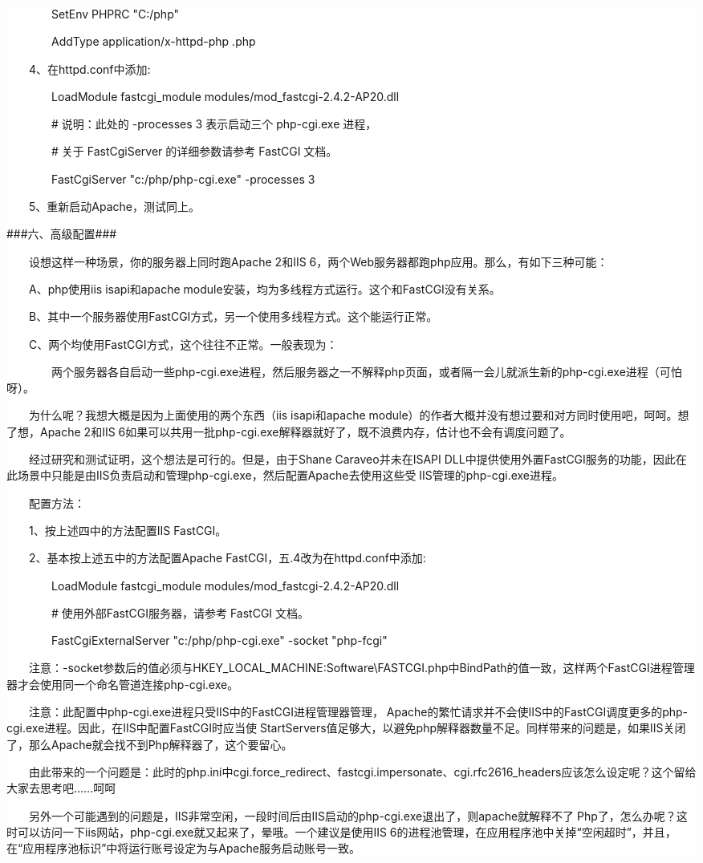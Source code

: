 　　　　SetEnv PHPRC "C:/php"

　　　　AddType application/x-httpd-php .php

　　4、在httpd.conf中添加:

　　　　LoadModule fastcgi_module modules/mod_fastcgi-2.4.2-AP20.dll

　　　　# 说明：此处的 -processes 3 表示启动三个 php-cgi.exe 进程，

　　　　# 关于 FastCgiServer 的详细参数请参考 FastCGI 文档。

　　　　FastCgiServer "c:/php/php-cgi.exe" -processes 3

　　5、重新启动Apache，测试同上。

###六、高级配置###

　　设想这样一种场景，你的服务器上同时跑Apache 2和IIS 6，两个Web服务器都跑php应用。那么，有如下三种可能：

　　A、php使用iis isapi和apache module安装，均为多线程方式运行。这个和FastCGI没有关系。

　　B、其中一个服务器使用FastCGI方式，另一个使用多线程方式。这个能运行正常。

　　C、两个均使用FastCGI方式，这个往往不正常。一般表现为：

　　　　两个服务器各自启动一些php-cgi.exe进程，然后服务器之一不解释php页面，或者隔一会儿就派生新的php-cgi.exe进程（可怕呀）。

　　为什么呢？我想大概是因为上面使用的两个东西（iis isapi和apache module）的作者大概并没有想过要和对方同时使用吧，呵呵。想了想，Apache 2和IIS 6如果可以共用一批php-cgi.exe解释器就好了，既不浪费内存，估计也不会有调度问题了。

　　经过研究和测试证明，这个想法是可行的。但是，由于Shane Caraveo并未在ISAPI DLL中提供使用外置FastCGI服务的功能，因此在此场景中只能是由IIS负责启动和管理php-cgi.exe，然后配置Apache去使用这些受 IIS管理的php-cgi.exe进程。

　　配置方法：

　　1、按上述四中的方法配置IIS FastCGI。

　　2、基本按上述五中的方法配置Apache FastCGI，五.4改为在httpd.conf中添加:

　　　　LoadModule fastcgi_module modules/mod_fastcgi-2.4.2-AP20.dll

　　　　# 使用外部FastCGI服务器，请参考 FastCGI 文档。

　　　　FastCgiExternalServer "c:/php/php-cgi.exe" -socket "php-fcgi"

　　注意：-socket参数后的值必须与HKEY_LOCAL_MACHINE:Software\FASTCGI\.php中BindPath的值一致，这样两个FastCGI进程管理器才会使用同一个命名管道连接php-cgi.exe。

　　注意：此配置中php-cgi.exe进程只受IIS中的FastCGI进程管理器管理， Apache的繁忙请求并不会使IIS中的FastCGI调度更多的php-cgi.exe进程。因此，在IIS中配置FastCGI时应当使 StartServers值足够大，以避免php解释器数量不足。同样带来的问题是，如果IIS关闭了，那么Apache就会找不到Php解释器了，这个要留心。

　　由此带来的一个问题是：此时的php.ini中cgi.force_redirect、fastcgi.impersonate、cgi.rfc2616_headers应该怎么设定呢？这个留给大家去思考吧……呵呵

　　另外一个可能遇到的问题是，IIS非常空闲，一段时间后由IIS启动的php-cgi.exe退出了，则apache就解释不了 Php了，怎么办呢？这时可以访问一下iis网站，php-cgi.exe就又起来了，晕哦。一个建议是使用IIS 6的进程池管理，在应用程序池中关掉“空闲超时”，并且，在“应用程序池标识”中将运行账号设定为与Apache服务启动账号一致。
